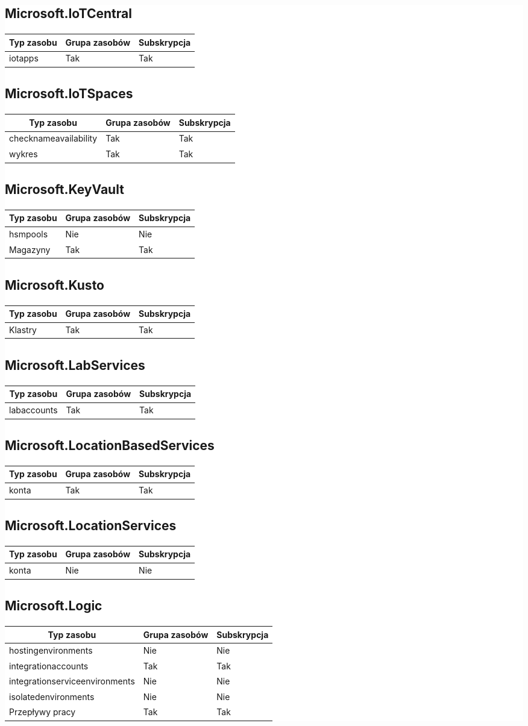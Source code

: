 ## <a name="microsoftiotcentral"></a>Microsoft.IoTCentral
| Typ zasobu | Grupa zasobów | Subskrypcja |
| ------------- | ----------- | ---------- |
| iotapps | Tak | Tak |

## <a name="microsoftiotspaces"></a>Microsoft.IoTSpaces
| Typ zasobu | Grupa zasobów | Subskrypcja |
| ------------- | ----------- | ---------- |
| checknameavailability | Tak | Tak |
| wykres | Tak | Tak |

## <a name="microsoftkeyvault"></a>Microsoft.KeyVault
| Typ zasobu | Grupa zasobów | Subskrypcja |
| ------------- | ----------- | ---------- |
| hsmpools | Nie | Nie |
| Magazyny | Tak | Tak |

## <a name="microsoftkusto"></a>Microsoft.Kusto
| Typ zasobu | Grupa zasobów | Subskrypcja |
| ------------- | ----------- | ---------- |
| Klastry | Tak | Tak |

## <a name="microsoftlabservices"></a>Microsoft.LabServices
| Typ zasobu | Grupa zasobów | Subskrypcja |
| ------------- | ----------- | ---------- |
| labaccounts | Tak | Tak |

## <a name="microsoftlocationbasedservices"></a>Microsoft.LocationBasedServices
| Typ zasobu | Grupa zasobów | Subskrypcja |
| ------------- | ----------- | ---------- |
| konta | Tak | Tak |

## <a name="microsoftlocationservices"></a>Microsoft.LocationServices
| Typ zasobu | Grupa zasobów | Subskrypcja |
| ------------- | ----------- | ---------- |
| konta | Nie | Nie |

## <a name="microsoftlogic"></a>Microsoft.Logic
| Typ zasobu | Grupa zasobów | Subskrypcja |
| ------------- | ----------- | ---------- |
| hostingenvironments | Nie | Nie |
| integrationaccounts | Tak | Tak |
| integrationserviceenvironments | Nie | Nie |
| isolatedenvironments | Nie | Nie |
| Przepływy pracy | Tak | Tak |
